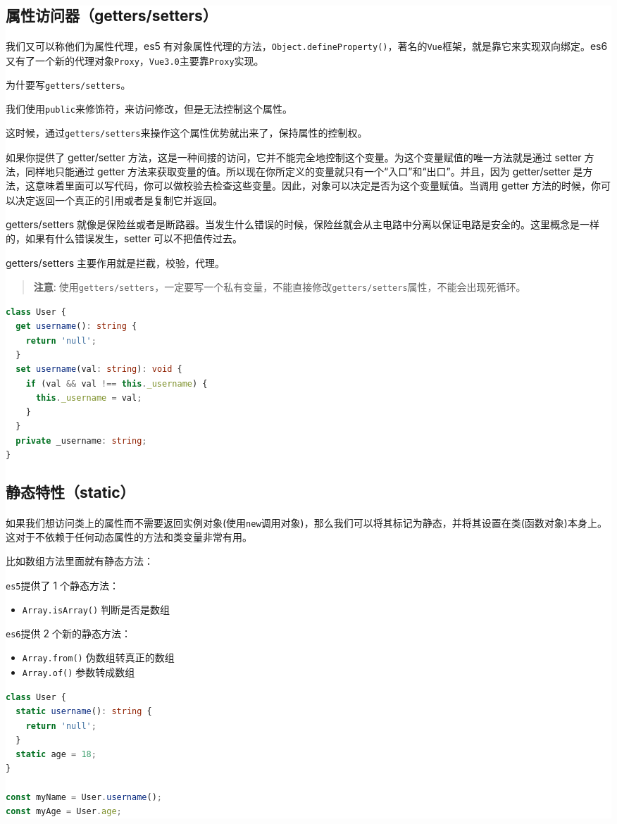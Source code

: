## 属性访问器（getters/setters）

我们又可以称他们为属性代理，es5 有对象属性代理的方法，`Object.defineProperty()`，著名的`Vue`框架，就是靠它来实现双向绑定。es6 又有了一个新的代理对象`Proxy`，`Vue3.0`主要靠`Proxy`实现。

为什要写`getters/setters`。

我们使用`public`来修饰符，来访问修改，但是无法控制这个属性。

这时候，通过`getters/setters`来操作这个属性优势就出来了，保持属性的控制权。

如果你提供了 getter/setter 方法，这是一种间接的访问，它并不能完全地控制这个变量。为这个变量赋值的唯一方法就是通过 setter 方法，同样地只能通过 getter 方法来获取变量的值。所以现在你所定义的变量就只有一个“入口”和“出口”。并且，因为 getter/setter 是方法，这意味着里面可以写代码，你可以做校验去检查这些变量。因此，对象可以决定是否为这个变量赋值。当调用 getter 方法的时候，你可以决定返回一个真正的引用或者是复制它并返回。

getters/setters 就像是保险丝或者是断路器。当发生什么错误的时候，保险丝就会从主电路中分离以保证电路是安全的。这里概念是一样的，如果有什么错误发生，setter 可以不把值传过去。

getters/setters 主要作用就是拦截，校验，代理。

> **注意**: 使用`getters/setters`，一定要写一个私有变量，不能直接修改`getters/setters`属性，不能会出现死循环。

```ts
class User {
  get username(): string {
    return 'null';
  }
  set username(val: string): void {
    if (val && val !== this._username) {
      this._username = val;
    }
  }
  private _username: string;
}
```

## 静态特性（static）

如果我们想访问类上的属性而不需要返回实例对象(使用`new`调用对象)，那么我们可以将其标记为静态，并将其设置在类(函数对象)本身上。这对于不依赖于任何动态属性的方法和类变量非常有用。

比如数组方法里面就有静态方法：

`es5`提供了 1 个静态方法：

- `Array.isArray()` 判断是否是数组

`es6`提供 2 个新的静态方法：

- `Array.from()` 伪数组转真正的数组
- `Array.of()` 参数转成数组

```ts
class User {
  static username(): string {
    return 'null';
  }
  static age = 18;
}

const myName = User.username();
const myAge = User.age;
```
